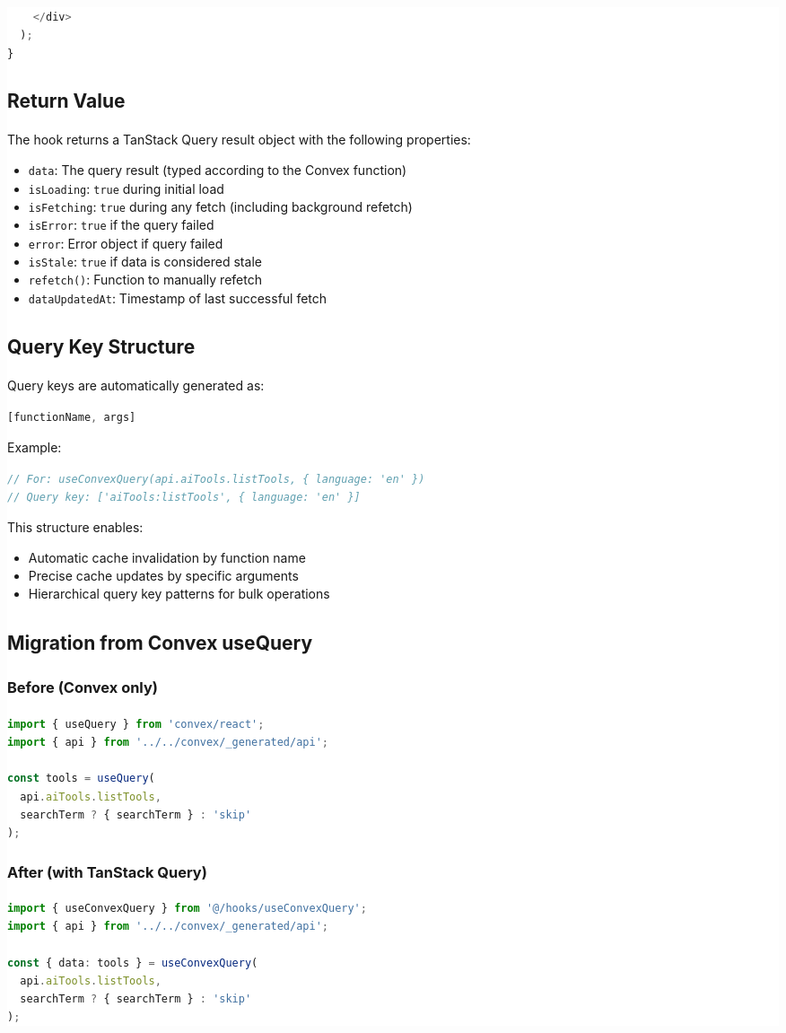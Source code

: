 ```typescript
    </div>
  );
}
```

## Return Value

The hook returns a TanStack Query result object with the following properties:

- `data`: The query result (typed according to the Convex function)
- `isLoading`: `true` during initial load
- `isFetching`: `true` during any fetch (including background refetch)
- `isError`: `true` if the query failed
- `error`: Error object if query failed
- `isStale`: `true` if data is considered stale
- `refetch()`: Function to manually refetch
- `dataUpdatedAt`: Timestamp of last successful fetch

## Query Key Structure

Query keys are automatically generated as:
```typescript
[functionName, args]
```

Example:
```typescript
// For: useConvexQuery(api.aiTools.listTools, { language: 'en' })
// Query key: ['aiTools:listTools', { language: 'en' }]
```

This structure enables:
- Automatic cache invalidation by function name
- Precise cache updates by specific arguments
- Hierarchical query key patterns for bulk operations

## Migration from Convex useQuery

### Before (Convex only)
```typescript
import { useQuery } from 'convex/react';
import { api } from '../../convex/_generated/api';

const tools = useQuery(
  api.aiTools.listTools,
  searchTerm ? { searchTerm } : 'skip'
);
```

### After (with TanStack Query)
```typescript
import { useConvexQuery } from '@/hooks/useConvexQuery';
import { api } from '../../convex/_generated/api';

const { data: tools } = useConvexQuery(
  api.aiTools.listTools,
  searchTerm ? { searchTerm } : 'skip'
);
```
